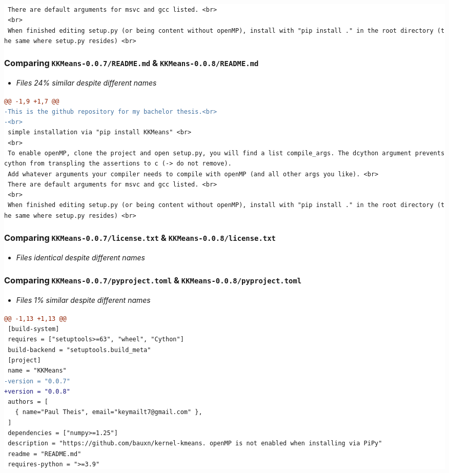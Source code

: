 ```diff
 There are default arguments for msvc and gcc listed. <br>
 <br>
 When finished editing setup.py (or being content without openMP), install with "pip install ." in the root directory (the same where setup.py resides) <br>
```

### Comparing `KKMeans-0.0.7/README.md` & `KKMeans-0.0.8/README.md`

 * *Files 24% similar despite different names*

```diff
@@ -1,9 +1,7 @@
-This is the github repository for my bachelor thesis.<br>
-<br>
 simple installation via "pip install KKMeans" <br>
 <br>
 To enable openMP, clone the project and open setup.py, you will find a list compile_args. The dcython argument prevents cython from transpling the assertions to c (-> do not remove).
 Add whatever arguments your compiler needs to compile with openMP (and all other args you like). <br>
 There are default arguments for msvc and gcc listed. <br>
 <br>
 When finished editing setup.py (or being content without openMP), install with "pip install ." in the root directory (the same where setup.py resides) <br>
```

### Comparing `KKMeans-0.0.7/license.txt` & `KKMeans-0.0.8/license.txt`

 * *Files identical despite different names*

### Comparing `KKMeans-0.0.7/pyproject.toml` & `KKMeans-0.0.8/pyproject.toml`

 * *Files 1% similar despite different names*

```diff
@@ -1,13 +1,13 @@
 [build-system]
 requires = ["setuptools>=63", "wheel", "Cython"]
 build-backend = "setuptools.build_meta"
 [project]
 name = "KKMeans"
-version = "0.0.7"
+version = "0.0.8"
 authors = [
   { name="Paul Theis", email="keymailt7@gmail.com" },
 ]
 dependencies = ["numpy>=1.25"]
 description = "https://github.com/bauxn/kernel-kmeans. openMP is not enabled when installing via PiPy"
 readme = "README.md"
 requires-python = ">=3.9"
```
